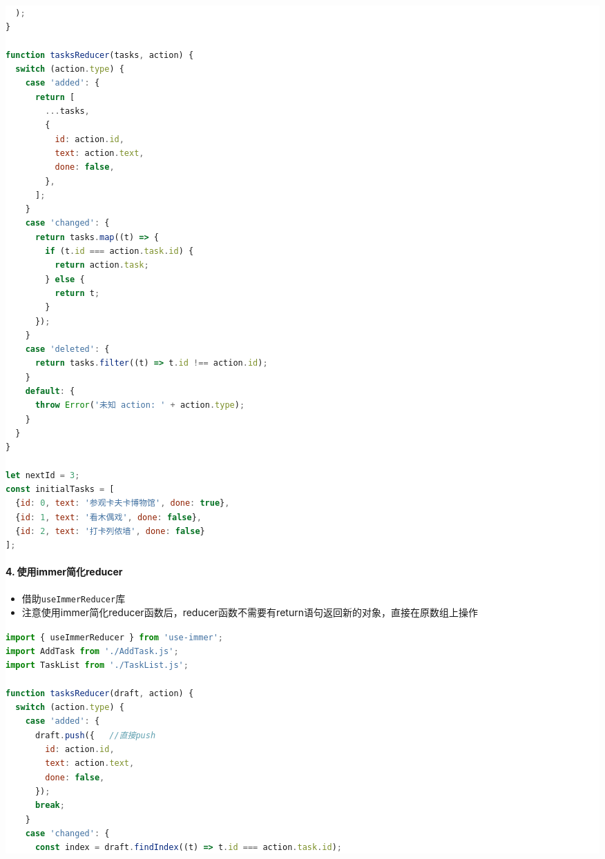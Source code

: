 ```js
  );
}

function tasksReducer(tasks, action) {
  switch (action.type) {
    case 'added': {
      return [
        ...tasks,
        {
          id: action.id,
          text: action.text,
          done: false,
        },
      ];
    }
    case 'changed': {
      return tasks.map((t) => {
        if (t.id === action.task.id) {
          return action.task;
        } else {
          return t;
        }
      });
    }
    case 'deleted': {
      return tasks.filter((t) => t.id !== action.id);
    }
    default: {
      throw Error('未知 action: ' + action.type);
    }
  }
}

let nextId = 3;
const initialTasks = [
  {id: 0, text: '参观卡夫卡博物馆', done: true},
  {id: 1, text: '看木偶戏', done: false},
  {id: 2, text: '打卡列侬墙', done: false}
];

```

#### 4. 使用immer简化reducer

* 借助`useImmerReducer`库
* 注意使用immer简化reducer函数后，reducer函数不需要有return语句返回新的对象，直接在原数组上操作

```js
import { useImmerReducer } from 'use-immer';
import AddTask from './AddTask.js';
import TaskList from './TaskList.js';

function tasksReducer(draft, action) {
  switch (action.type) {
    case 'added': {
      draft.push({   //直接push
        id: action.id,
        text: action.text,
        done: false,
      });
      break;
    }
    case 'changed': {
      const index = draft.findIndex((t) => t.id === action.task.id);
```